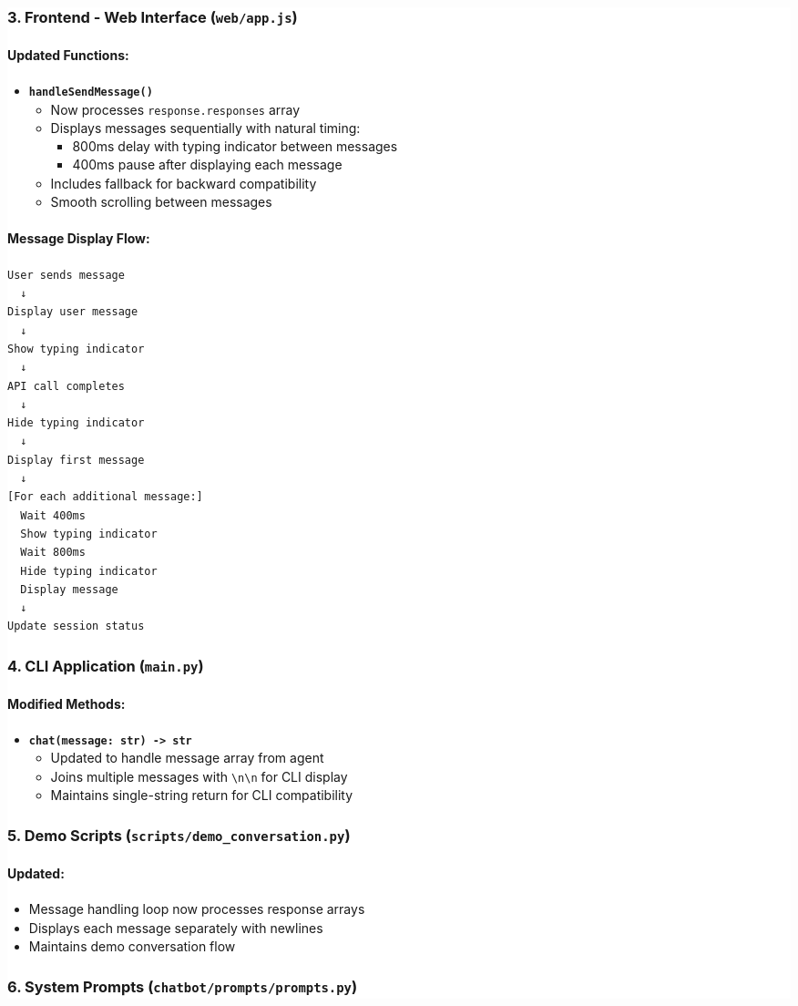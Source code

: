 ### 3. **Frontend - Web Interface** (`web/app.js`)

#### Updated Functions:
- **`handleSendMessage()`**
  - Now processes `response.responses` array
  - Displays messages sequentially with natural timing:
    - 800ms delay with typing indicator between messages
    - 400ms pause after displaying each message
  - Includes fallback for backward compatibility
  - Smooth scrolling between messages

#### Message Display Flow:
```
User sends message
  ↓
Display user message
  ↓
Show typing indicator
  ↓
API call completes
  ↓
Hide typing indicator
  ↓
Display first message
  ↓
[For each additional message:]
  Wait 400ms
  Show typing indicator
  Wait 800ms
  Hide typing indicator
  Display message
  ↓
Update session status
```

### 4. **CLI Application** (`main.py`)

#### Modified Methods:
- **`chat(message: str) -> str`**
  - Updated to handle message array from agent
  - Joins multiple messages with `\n\n` for CLI display
  - Maintains single-string return for CLI compatibility

### 5. **Demo Scripts** (`scripts/demo_conversation.py`)

#### Updated:
- Message handling loop now processes response arrays
- Displays each message separately with newlines
- Maintains demo conversation flow

### 6. **System Prompts** (`chatbot/prompts/prompts.py`)

